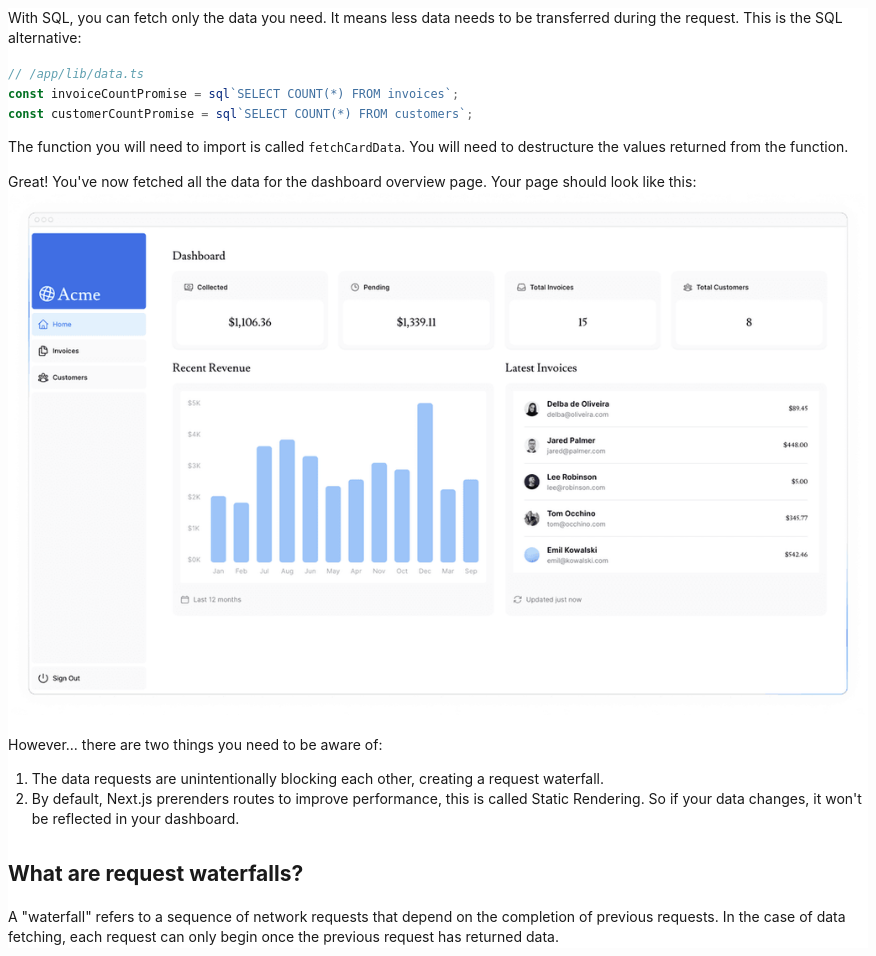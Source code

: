 With SQL, you can fetch only the data you need. It means less data needs to be transferred during the request. This is the SQL alternative:
```js
// /app/lib/data.ts
const invoiceCountPromise = sql`SELECT COUNT(*) FROM invoices`;
const customerCountPromise = sql`SELECT COUNT(*) FROM customers`;
```

The function you will need to import is called `fetchCardData`. You will need to destructure the values returned from the function.

Great! You've now fetched all the data for the dashboard overview page. Your page should look like this:
<img src="fig/complete-dashboard.png" width=1000>


However... there are two things you need to be aware of:
1. The data requests are unintentionally blocking each other, creating a request waterfall.
2. By default, Next.js prerenders routes to improve performance, this is called Static Rendering. So if your data changes, it won't be reflected in your dashboard.

## What are request waterfalls?

A "waterfall" refers to a sequence of network requests that depend on the completion of previous requests. In the case of data fetching, each request can only begin once the previous request has returned data.

